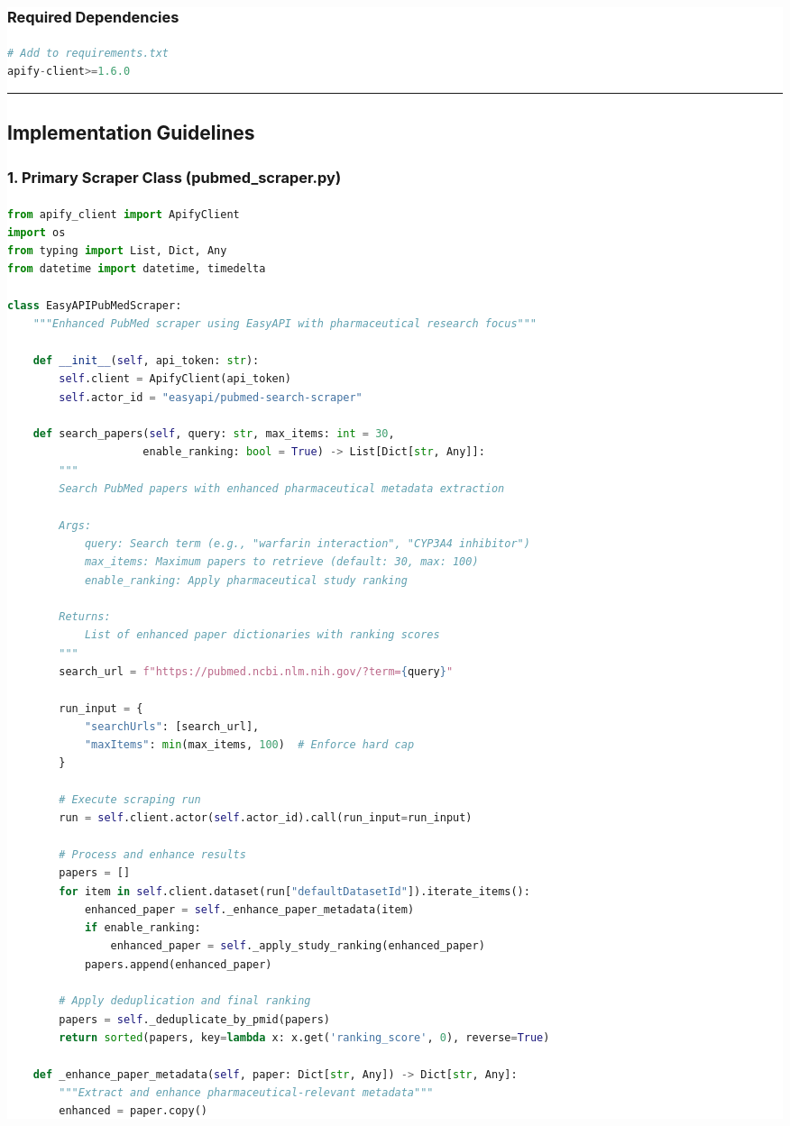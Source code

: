 ### **Required Dependencies**
```python
# Add to requirements.txt
apify-client>=1.6.0
```

---

## **Implementation Guidelines**

### **1. Primary Scraper Class (pubmed_scraper.py)**

```python
from apify_client import ApifyClient
import os
from typing import List, Dict, Any
from datetime import datetime, timedelta

class EasyAPIPubMedScraper:
    """Enhanced PubMed scraper using EasyAPI with pharmaceutical research focus"""
    
    def __init__(self, api_token: str):
        self.client = ApifyClient(api_token)
        self.actor_id = "easyapi/pubmed-search-scraper"
        
    def search_papers(self, query: str, max_items: int = 30, 
                     enable_ranking: bool = True) -> List[Dict[str, Any]]:
        """
        Search PubMed papers with enhanced pharmaceutical metadata extraction
        
        Args:
            query: Search term (e.g., "warfarin interaction", "CYP3A4 inhibitor")
            max_items: Maximum papers to retrieve (default: 30, max: 100)
            enable_ranking: Apply pharmaceutical study ranking
        
        Returns:
            List of enhanced paper dictionaries with ranking scores
        """
        search_url = f"https://pubmed.ncbi.nlm.nih.gov/?term={query}"
        
        run_input = {
            "searchUrls": [search_url],
            "maxItems": min(max_items, 100)  # Enforce hard cap
        }
        
        # Execute scraping run
        run = self.client.actor(self.actor_id).call(run_input=run_input)
        
        # Process and enhance results
        papers = []
        for item in self.client.dataset(run["defaultDatasetId"]).iterate_items():
            enhanced_paper = self._enhance_paper_metadata(item)
            if enable_ranking:
                enhanced_paper = self._apply_study_ranking(enhanced_paper)
            papers.append(enhanced_paper)
        
        # Apply deduplication and final ranking
        papers = self._deduplicate_by_pmid(papers)
        return sorted(papers, key=lambda x: x.get('ranking_score', 0), reverse=True)
    
    def _enhance_paper_metadata(self, paper: Dict[str, Any]) -> Dict[str, Any]:
        """Extract and enhance pharmaceutical-relevant metadata"""
        enhanced = paper.copy()
```